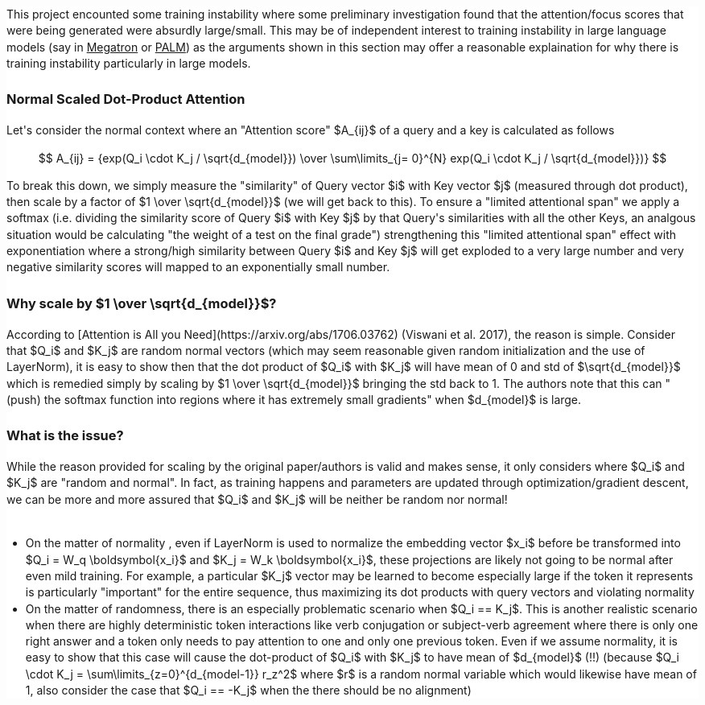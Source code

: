 This project encounted some training instability where some preliminary investigation found that the attention/focus scores that were being generated were absurdly large/small. This may be of independent interest to training instability in large language models (say in [Megatron](https://arxiv.org/abs/1909.08053) or [PALM](https://arxiv.org/abs/2204.02311)) as the arguments shown in this section may offer a reasonable explaination for why there is training instability particularly in large models.

### Normal Scaled Dot-Product Attention 

<div></div>Let's consider the normal context where an "Attention score" $A_{ij}$ of a query and a key is calculated as follows 

$$
A_{ij} = {exp(Q_i \cdot K_j / \sqrt{d_{model}}) \over \sum\limits_{j= 0}^{N} exp(Q_i \cdot K_j / \sqrt{d_{model}})}
$$

<div></div>To break this down, we simply measure the "similarity" of Query vector $i$ with Key vector $j$ (measured through dot product), then scale by a factor of $1 \over \sqrt{d_{model}}$ (we will get back to this). To ensure a "limited attentional span" we apply a softmax (i.e. dividing the similarity score of Query $i$ with Key $j$ by that Query's similarities with all the other Keys, an analgous situation would be calculating "the weight of a test on the final grade") strengthening this "limited attentional span" effect with exponentiation where a strong/high similarity between Query $i$ and Key $j$ will get exploded to a very large number and very negative similarity scores will mapped to an exponentially small number.

### Why scale by $1 \over \sqrt{d_{model}}$?

<div></div>According to [Attention is All you Need](https://arxiv.org/abs/1706.03762) (Viswani et al. 2017), the reason is simple. Consider that $Q_i$ and $K_j$ are random normal vectors (which may seem reasonable given random initialization and the use of LayerNorm), it is easy to show then that the dot product of $Q_i$ with $K_j$ will have mean of 0 and std of $\sqrt{d_{model}}$ which is remedied simply by scaling by $1 \over \sqrt{d_{model}}$ bringing the std back to 1. The authors note that this can "(push) the softmax function into regions where it has extremely small gradients" when $d_{model}$ is large.

### What is the issue?

<div></div>While the reason provided for scaling by the original paper/authors is valid and makes sense, it only considers where $Q_i$ and $K_j$ are "random and normal". In fact, as training happens and parameters are updated through optimization/gradient descent, we can be more and more assured that $Q_i$ and $K_j$ will be neither be random nor normal!
</br>
</br>

- <div></div>On the matter of normality , even if LayerNorm is used to normalize the embedding vector $x_i$ before be transformed into $Q_i = W_q \boldsymbol{x_i}$ and $K_j = W_k \boldsymbol{x_i}$, these projections are likely not going to be normal after even mild training. For example, a particular $K_j$ vector may be learned to become especially large if the token it represents is particularly "important" for the entire sequence, thus maximizing its dot products with query vectors and violating normality

-  <div></div>On the matter of randomness, there is an especially problematic scenario when $Q_i == K_j$. This is another realistic scenario when there are highly deterministic token interactions like verb conjugation or subject-verb agreement where there is only one right answer and a token only needs to pay attention to one and only one previous token. Even if we assume normality, it is easy to show that this case will cause the dot-product of $Q_i$ with $K_j$ to have mean of $d_{model}$ (!!) (because $Q_i \cdot K_j = \sum\limits_{z=0}^{d_{model-1}} r_z^2$ where $r$ is a random normal variable which would likewise have mean of 1, also consider the case that $Q_i == -K_j$ when the there should be no alignment)
